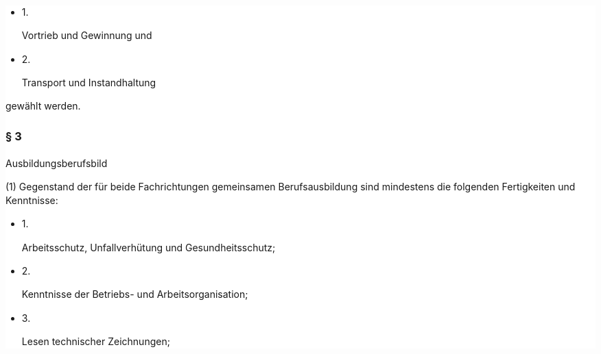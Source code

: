   - 1\.
    
    <div style="">
    
    Vortrieb und Gewinnung und
    
    </div>

  - 2\.
    
    <div style="">
    
    Transport und Instandhaltung
    
    </div>

gewählt werden.

</div>

</div>

</div>

</div>

<span id="BJNR008370979BJNE000400319.html"></span>

### § 3  
Ausbildungsberufsbild

<div>

<div class="jnhtml">

<div>

<div class="jurAbsatz">

(1) Gegenstand der für beide Fachrichtungen gemeinsamen Berufsausbildung
sind mindestens die folgenden Fertigkeiten und Kenntnisse:

  - 1\.
    
    <div style="">
    
    Arbeitsschutz, Unfallverhütung und Gesundheitsschutz;
    
    </div>

  - 2\.
    
    <div style="">
    
    Kenntnisse der Betriebs- und Arbeitsorganisation;
    
    </div>

  - 3\.
    
    <div style="">
    
    Lesen technischer Zeichnungen;
    